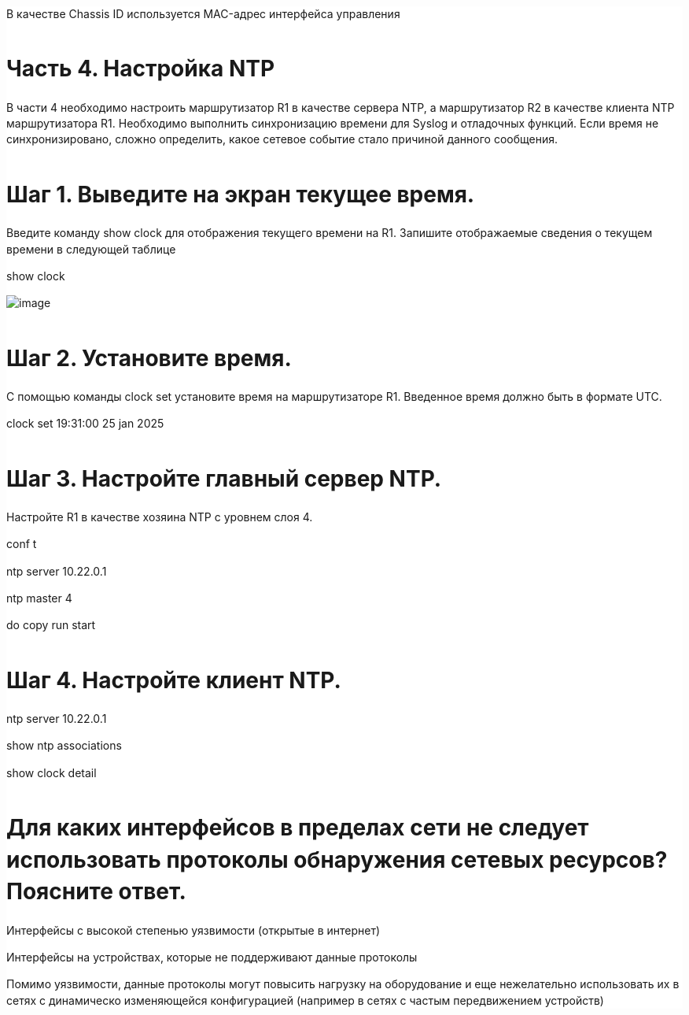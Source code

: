 В качестве Chassis ID используется MAC-адрес интерфейса управления

# Часть 4. Настройка NTP

В части 4 необходимо настроить маршрутизатор R1 в качестве сервера NTP, а маршрутизатор R2 в качестве клиента NTP маршрутизатора R1. Необходимо выполнить синхронизацию времени для Syslog и отладочных функций. Если время не синхронизировано, сложно определить, какое сетевое событие стало причиной данного сообщения.

# Шаг 1. Выведите на экран текущее время.

Введите команду show clock для отображения текущего времени на R1. Запишите отображаемые сведения о текущем времени в следующей таблице


show clock

![image](https://github.com/user-attachments/assets/778962b6-768f-482e-9be4-9d8df3e0c161)


# Шаг 2. Установите время.

С помощью команды clock set установите время на маршрутизаторе R1. Введенное время должно быть в формате UTC. 

clock set 19:31:00 25 jan 2025

# Шаг 3. Настройте главный сервер NTP.

Настройте R1 в качестве хозяина NTP с уровнем слоя 4.

conf t 

ntp server 10.22.0.1

ntp master 4

do copy run start

# Шаг 4. Настройте клиент NTP.

ntp server 10.22.0.1

show ntp associations

show clock detail

# Для каких интерфейсов в пределах сети не следует использовать протоколы обнаружения сетевых ресурсов? Поясните ответ.

Интерфейсы с высокой степенью уязвимости (открытые в интернет)

Интерфейсы на устройствах, которые не поддерживают данные протоколы

Помимо уязвимости, данные протоколы могут повысить нагрузку на оборудование и еще нежелательно использовать их в сетях с динамическо изменяющейся конфигурацией (например в сетях с частым передвижением устройств)






